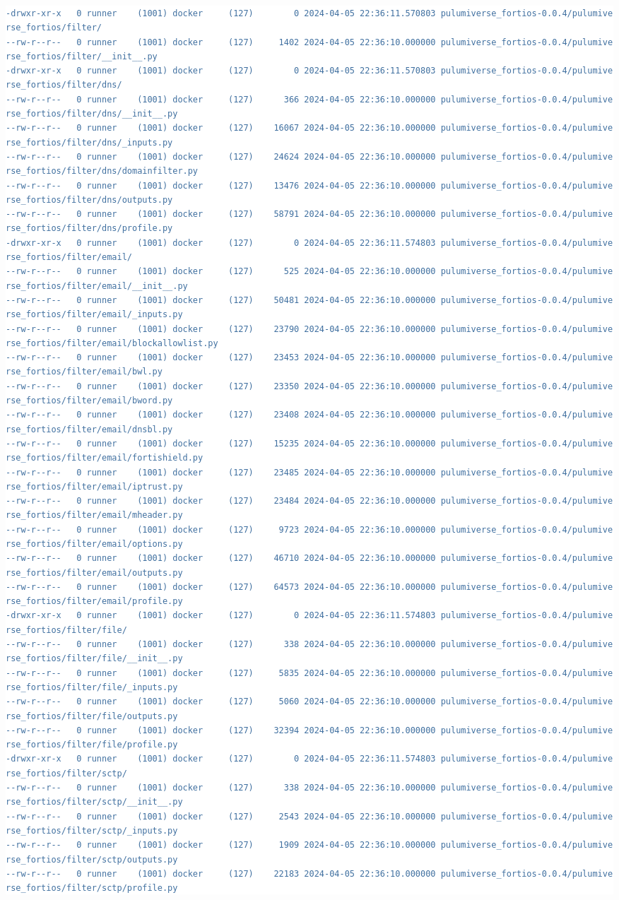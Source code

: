 ```diff
-drwxr-xr-x   0 runner    (1001) docker     (127)        0 2024-04-05 22:36:11.570803 pulumiverse_fortios-0.0.4/pulumiverse_fortios/filter/
--rw-r--r--   0 runner    (1001) docker     (127)     1402 2024-04-05 22:36:10.000000 pulumiverse_fortios-0.0.4/pulumiverse_fortios/filter/__init__.py
-drwxr-xr-x   0 runner    (1001) docker     (127)        0 2024-04-05 22:36:11.570803 pulumiverse_fortios-0.0.4/pulumiverse_fortios/filter/dns/
--rw-r--r--   0 runner    (1001) docker     (127)      366 2024-04-05 22:36:10.000000 pulumiverse_fortios-0.0.4/pulumiverse_fortios/filter/dns/__init__.py
--rw-r--r--   0 runner    (1001) docker     (127)    16067 2024-04-05 22:36:10.000000 pulumiverse_fortios-0.0.4/pulumiverse_fortios/filter/dns/_inputs.py
--rw-r--r--   0 runner    (1001) docker     (127)    24624 2024-04-05 22:36:10.000000 pulumiverse_fortios-0.0.4/pulumiverse_fortios/filter/dns/domainfilter.py
--rw-r--r--   0 runner    (1001) docker     (127)    13476 2024-04-05 22:36:10.000000 pulumiverse_fortios-0.0.4/pulumiverse_fortios/filter/dns/outputs.py
--rw-r--r--   0 runner    (1001) docker     (127)    58791 2024-04-05 22:36:10.000000 pulumiverse_fortios-0.0.4/pulumiverse_fortios/filter/dns/profile.py
-drwxr-xr-x   0 runner    (1001) docker     (127)        0 2024-04-05 22:36:11.574803 pulumiverse_fortios-0.0.4/pulumiverse_fortios/filter/email/
--rw-r--r--   0 runner    (1001) docker     (127)      525 2024-04-05 22:36:10.000000 pulumiverse_fortios-0.0.4/pulumiverse_fortios/filter/email/__init__.py
--rw-r--r--   0 runner    (1001) docker     (127)    50481 2024-04-05 22:36:10.000000 pulumiverse_fortios-0.0.4/pulumiverse_fortios/filter/email/_inputs.py
--rw-r--r--   0 runner    (1001) docker     (127)    23790 2024-04-05 22:36:10.000000 pulumiverse_fortios-0.0.4/pulumiverse_fortios/filter/email/blockallowlist.py
--rw-r--r--   0 runner    (1001) docker     (127)    23453 2024-04-05 22:36:10.000000 pulumiverse_fortios-0.0.4/pulumiverse_fortios/filter/email/bwl.py
--rw-r--r--   0 runner    (1001) docker     (127)    23350 2024-04-05 22:36:10.000000 pulumiverse_fortios-0.0.4/pulumiverse_fortios/filter/email/bword.py
--rw-r--r--   0 runner    (1001) docker     (127)    23408 2024-04-05 22:36:10.000000 pulumiverse_fortios-0.0.4/pulumiverse_fortios/filter/email/dnsbl.py
--rw-r--r--   0 runner    (1001) docker     (127)    15235 2024-04-05 22:36:10.000000 pulumiverse_fortios-0.0.4/pulumiverse_fortios/filter/email/fortishield.py
--rw-r--r--   0 runner    (1001) docker     (127)    23485 2024-04-05 22:36:10.000000 pulumiverse_fortios-0.0.4/pulumiverse_fortios/filter/email/iptrust.py
--rw-r--r--   0 runner    (1001) docker     (127)    23484 2024-04-05 22:36:10.000000 pulumiverse_fortios-0.0.4/pulumiverse_fortios/filter/email/mheader.py
--rw-r--r--   0 runner    (1001) docker     (127)     9723 2024-04-05 22:36:10.000000 pulumiverse_fortios-0.0.4/pulumiverse_fortios/filter/email/options.py
--rw-r--r--   0 runner    (1001) docker     (127)    46710 2024-04-05 22:36:10.000000 pulumiverse_fortios-0.0.4/pulumiverse_fortios/filter/email/outputs.py
--rw-r--r--   0 runner    (1001) docker     (127)    64573 2024-04-05 22:36:10.000000 pulumiverse_fortios-0.0.4/pulumiverse_fortios/filter/email/profile.py
-drwxr-xr-x   0 runner    (1001) docker     (127)        0 2024-04-05 22:36:11.574803 pulumiverse_fortios-0.0.4/pulumiverse_fortios/filter/file/
--rw-r--r--   0 runner    (1001) docker     (127)      338 2024-04-05 22:36:10.000000 pulumiverse_fortios-0.0.4/pulumiverse_fortios/filter/file/__init__.py
--rw-r--r--   0 runner    (1001) docker     (127)     5835 2024-04-05 22:36:10.000000 pulumiverse_fortios-0.0.4/pulumiverse_fortios/filter/file/_inputs.py
--rw-r--r--   0 runner    (1001) docker     (127)     5060 2024-04-05 22:36:10.000000 pulumiverse_fortios-0.0.4/pulumiverse_fortios/filter/file/outputs.py
--rw-r--r--   0 runner    (1001) docker     (127)    32394 2024-04-05 22:36:10.000000 pulumiverse_fortios-0.0.4/pulumiverse_fortios/filter/file/profile.py
-drwxr-xr-x   0 runner    (1001) docker     (127)        0 2024-04-05 22:36:11.574803 pulumiverse_fortios-0.0.4/pulumiverse_fortios/filter/sctp/
--rw-r--r--   0 runner    (1001) docker     (127)      338 2024-04-05 22:36:10.000000 pulumiverse_fortios-0.0.4/pulumiverse_fortios/filter/sctp/__init__.py
--rw-r--r--   0 runner    (1001) docker     (127)     2543 2024-04-05 22:36:10.000000 pulumiverse_fortios-0.0.4/pulumiverse_fortios/filter/sctp/_inputs.py
--rw-r--r--   0 runner    (1001) docker     (127)     1909 2024-04-05 22:36:10.000000 pulumiverse_fortios-0.0.4/pulumiverse_fortios/filter/sctp/outputs.py
--rw-r--r--   0 runner    (1001) docker     (127)    22183 2024-04-05 22:36:10.000000 pulumiverse_fortios-0.0.4/pulumiverse_fortios/filter/sctp/profile.py
```